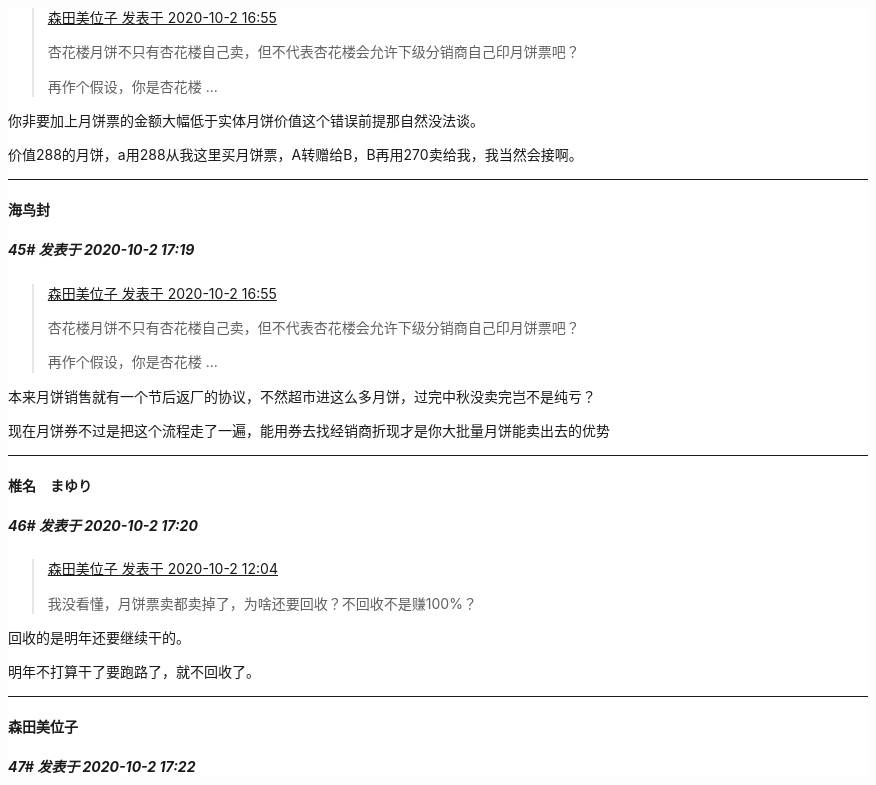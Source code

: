 

<blockquote><a href="httphttps://bbs.saraba1st.com/2b/forum.php?mod=redirect&amp;goto=findpost&amp;pid=48930366&amp;ptid=1962996" target="_blank">森田美位子 发表于 2020-10-2 16:55</a>

杏花楼月饼不只有杏花楼自己卖，但不代表杏花楼会允许下级分销商自己印月饼票吧？

再作个假设，你是杏花楼 ...</blockquote>
你非要加上月饼票的金额大幅低于实体月饼价值这个错误前提那自然没法谈。


价值288的月饼，a用288从我这里买月饼票，A转赠给B，B再用270卖给我，我当然会接啊。







*****

####  海鸟封  
##### 45#       发表于 2020-10-2 17:19



<blockquote><a href="httphttps://bbs.saraba1st.com/2b/forum.php?mod=redirect&amp;goto=findpost&amp;pid=48930366&amp;ptid=1962996" target="_blank">森田美位子 发表于 2020-10-2 16:55</a>

杏花楼月饼不只有杏花楼自己卖，但不代表杏花楼会允许下级分销商自己印月饼票吧？

再作个假设，你是杏花楼 ...</blockquote>
本来月饼销售就有一个节后返厂的协议，不然超市进这么多月饼，过完中秋没卖完岂不是纯亏？


现在月饼券不过是把这个流程走了一遍，能用券去找经销商折现才是你大批量月饼能卖出去的优势







*****

####  椎名　まゆり  
##### 46#       发表于 2020-10-2 17:20



<blockquote><a href="httphttps://bbs.saraba1st.com/2b/forum.php?mod=redirect&amp;goto=findpost&amp;pid=48927887&amp;ptid=1962996" target="_blank">森田美位子 发表于 2020-10-2 12:04</a>

我没看懂，月饼票卖都卖掉了，为啥还要回收？不回收不是赚100%？</blockquote>
回收的是明年还要继续干的。


明年不打算干了要跑路了，就不回收了。







*****

####  森田美位子  
##### 47#       发表于 2020-10-2 17:22
